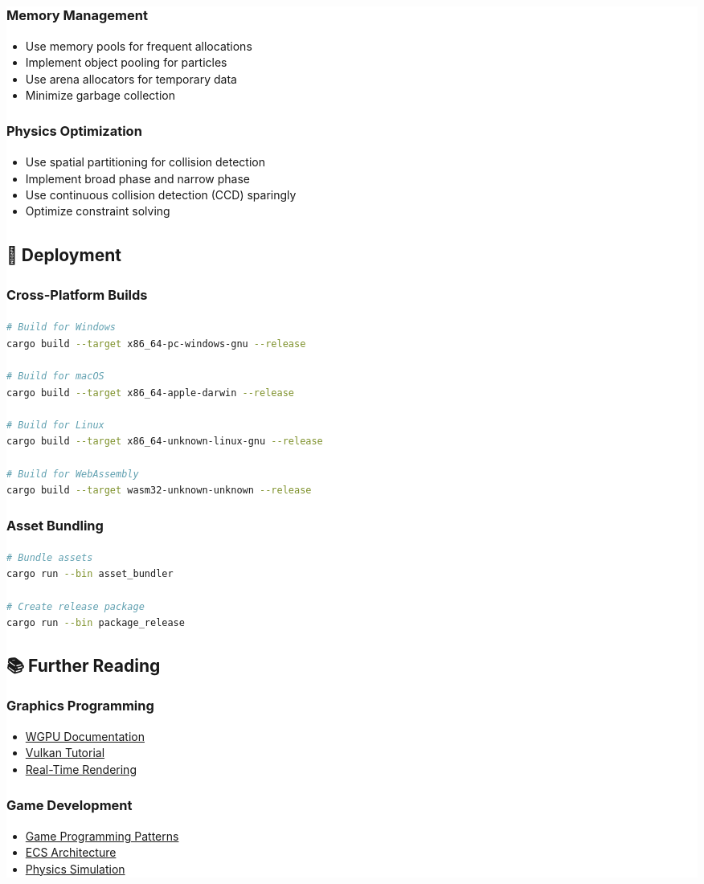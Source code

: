 ### **Memory Management**
- Use memory pools for frequent allocations
- Implement object pooling for particles
- Use arena allocators for temporary data
- Minimize garbage collection

### **Physics Optimization**
- Use spatial partitioning for collision detection
- Implement broad phase and narrow phase
- Use continuous collision detection (CCD) sparingly
- Optimize constraint solving

## 🚀 **Deployment**

### **Cross-Platform Builds**
```bash
# Build for Windows
cargo build --target x86_64-pc-windows-gnu --release

# Build for macOS
cargo build --target x86_64-apple-darwin --release

# Build for Linux
cargo build --target x86_64-unknown-linux-gnu --release

# Build for WebAssembly
cargo build --target wasm32-unknown-unknown --release
```

### **Asset Bundling**
```bash
# Bundle assets
cargo run --bin asset_bundler

# Create release package
cargo run --bin package_release
```

## 📚 **Further Reading**

### **Graphics Programming**
- [WGPU Documentation](https://docs.rs/wgpu/latest/wgpu/)
- [Vulkan Tutorial](https://vulkan-tutorial.com/)
- [Real-Time Rendering](https://www.realtimerendering.com/)

### **Game Development**
- [Game Programming Patterns](https://gameprogrammingpatterns.com/)
- [ECS Architecture](https://github.com/SanderMertens/ecs-faq)
- [Physics Simulation](https://www.rapier.rs/)
